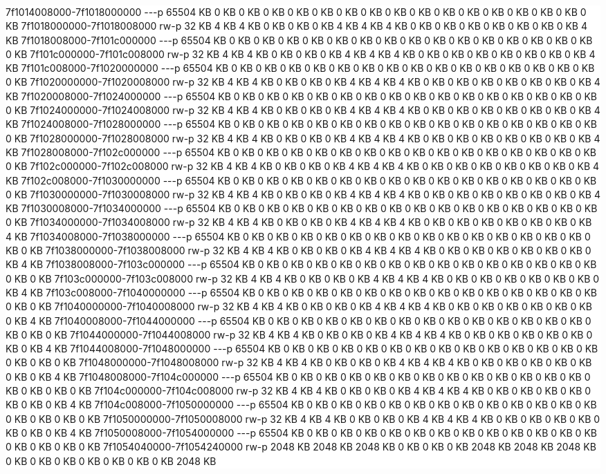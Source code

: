 7f1014008000-7f1018000000	---p	65504 KB	0 KB	0 KB	0 KB	0 KB	0 KB	0 KB	0 KB	0 KB	0 KB	0 KB	0 KB	0 KB	0 KB	0 KB	0 KB	0 KB
7f1018000000-7f1018008000	rw-p	32 KB	4 KB	4 KB	0 KB	0 KB	0 KB	4 KB	4 KB	4 KB	0 KB	0 KB	0 KB	0 KB	0 KB	0 KB	0 KB	4 KB
7f1018008000-7f101c000000	---p	65504 KB	0 KB	0 KB	0 KB	0 KB	0 KB	0 KB	0 KB	0 KB	0 KB	0 KB	0 KB	0 KB	0 KB	0 KB	0 KB	0 KB
7f101c000000-7f101c008000	rw-p	32 KB	4 KB	4 KB	0 KB	0 KB	0 KB	4 KB	4 KB	4 KB	0 KB	0 KB	0 KB	0 KB	0 KB	0 KB	0 KB	4 KB
7f101c008000-7f1020000000	---p	65504 KB	0 KB	0 KB	0 KB	0 KB	0 KB	0 KB	0 KB	0 KB	0 KB	0 KB	0 KB	0 KB	0 KB	0 KB	0 KB	0 KB
7f1020000000-7f1020008000	rw-p	32 KB	4 KB	4 KB	0 KB	0 KB	0 KB	4 KB	4 KB	4 KB	0 KB	0 KB	0 KB	0 KB	0 KB	0 KB	0 KB	4 KB
7f1020008000-7f1024000000	---p	65504 KB	0 KB	0 KB	0 KB	0 KB	0 KB	0 KB	0 KB	0 KB	0 KB	0 KB	0 KB	0 KB	0 KB	0 KB	0 KB	0 KB
7f1024000000-7f1024008000	rw-p	32 KB	4 KB	4 KB	0 KB	0 KB	0 KB	4 KB	4 KB	4 KB	0 KB	0 KB	0 KB	0 KB	0 KB	0 KB	0 KB	4 KB
7f1024008000-7f1028000000	---p	65504 KB	0 KB	0 KB	0 KB	0 KB	0 KB	0 KB	0 KB	0 KB	0 KB	0 KB	0 KB	0 KB	0 KB	0 KB	0 KB	0 KB
7f1028000000-7f1028008000	rw-p	32 KB	4 KB	4 KB	0 KB	0 KB	0 KB	4 KB	4 KB	4 KB	0 KB	0 KB	0 KB	0 KB	0 KB	0 KB	0 KB	4 KB
7f1028008000-7f102c000000	---p	65504 KB	0 KB	0 KB	0 KB	0 KB	0 KB	0 KB	0 KB	0 KB	0 KB	0 KB	0 KB	0 KB	0 KB	0 KB	0 KB	0 KB
7f102c000000-7f102c008000	rw-p	32 KB	4 KB	4 KB	0 KB	0 KB	0 KB	4 KB	4 KB	4 KB	0 KB	0 KB	0 KB	0 KB	0 KB	0 KB	0 KB	4 KB
7f102c008000-7f1030000000	---p	65504 KB	0 KB	0 KB	0 KB	0 KB	0 KB	0 KB	0 KB	0 KB	0 KB	0 KB	0 KB	0 KB	0 KB	0 KB	0 KB	0 KB
7f1030000000-7f1030008000	rw-p	32 KB	4 KB	4 KB	0 KB	0 KB	0 KB	4 KB	4 KB	4 KB	0 KB	0 KB	0 KB	0 KB	0 KB	0 KB	0 KB	4 KB
7f1030008000-7f1034000000	---p	65504 KB	0 KB	0 KB	0 KB	0 KB	0 KB	0 KB	0 KB	0 KB	0 KB	0 KB	0 KB	0 KB	0 KB	0 KB	0 KB	0 KB
7f1034000000-7f1034008000	rw-p	32 KB	4 KB	4 KB	0 KB	0 KB	0 KB	4 KB	4 KB	4 KB	0 KB	0 KB	0 KB	0 KB	0 KB	0 KB	0 KB	4 KB
7f1034008000-7f1038000000	---p	65504 KB	0 KB	0 KB	0 KB	0 KB	0 KB	0 KB	0 KB	0 KB	0 KB	0 KB	0 KB	0 KB	0 KB	0 KB	0 KB	0 KB
7f1038000000-7f1038008000	rw-p	32 KB	4 KB	4 KB	0 KB	0 KB	0 KB	4 KB	4 KB	4 KB	0 KB	0 KB	0 KB	0 KB	0 KB	0 KB	0 KB	4 KB
7f1038008000-7f103c000000	---p	65504 KB	0 KB	0 KB	0 KB	0 KB	0 KB	0 KB	0 KB	0 KB	0 KB	0 KB	0 KB	0 KB	0 KB	0 KB	0 KB	0 KB
7f103c000000-7f103c008000	rw-p	32 KB	4 KB	4 KB	0 KB	0 KB	0 KB	4 KB	4 KB	4 KB	0 KB	0 KB	0 KB	0 KB	0 KB	0 KB	0 KB	4 KB
7f103c008000-7f1040000000	---p	65504 KB	0 KB	0 KB	0 KB	0 KB	0 KB	0 KB	0 KB	0 KB	0 KB	0 KB	0 KB	0 KB	0 KB	0 KB	0 KB	0 KB
7f1040000000-7f1040008000	rw-p	32 KB	4 KB	4 KB	0 KB	0 KB	0 KB	4 KB	4 KB	4 KB	0 KB	0 KB	0 KB	0 KB	0 KB	0 KB	0 KB	4 KB
7f1040008000-7f1044000000	---p	65504 KB	0 KB	0 KB	0 KB	0 KB	0 KB	0 KB	0 KB	0 KB	0 KB	0 KB	0 KB	0 KB	0 KB	0 KB	0 KB	0 KB
7f1044000000-7f1044008000	rw-p	32 KB	4 KB	4 KB	0 KB	0 KB	0 KB	4 KB	4 KB	4 KB	0 KB	0 KB	0 KB	0 KB	0 KB	0 KB	0 KB	4 KB
7f1044008000-7f1048000000	---p	65504 KB	0 KB	0 KB	0 KB	0 KB	0 KB	0 KB	0 KB	0 KB	0 KB	0 KB	0 KB	0 KB	0 KB	0 KB	0 KB	0 KB
7f1048000000-7f1048008000	rw-p	32 KB	4 KB	4 KB	0 KB	0 KB	0 KB	4 KB	4 KB	4 KB	0 KB	0 KB	0 KB	0 KB	0 KB	0 KB	0 KB	4 KB
7f1048008000-7f104c000000	---p	65504 KB	0 KB	0 KB	0 KB	0 KB	0 KB	0 KB	0 KB	0 KB	0 KB	0 KB	0 KB	0 KB	0 KB	0 KB	0 KB	0 KB
7f104c000000-7f104c008000	rw-p	32 KB	4 KB	4 KB	0 KB	0 KB	0 KB	4 KB	4 KB	4 KB	0 KB	0 KB	0 KB	0 KB	0 KB	0 KB	0 KB	4 KB
7f104c008000-7f1050000000	---p	65504 KB	0 KB	0 KB	0 KB	0 KB	0 KB	0 KB	0 KB	0 KB	0 KB	0 KB	0 KB	0 KB	0 KB	0 KB	0 KB	0 KB
7f1050000000-7f1050008000	rw-p	32 KB	4 KB	4 KB	0 KB	0 KB	0 KB	4 KB	4 KB	4 KB	0 KB	0 KB	0 KB	0 KB	0 KB	0 KB	0 KB	4 KB
7f1050008000-7f1054000000	---p	65504 KB	0 KB	0 KB	0 KB	0 KB	0 KB	0 KB	0 KB	0 KB	0 KB	0 KB	0 KB	0 KB	0 KB	0 KB	0 KB	0 KB
7f1054040000-7f1054240000	rw-p	2048 KB	2048 KB	2048 KB	0 KB	0 KB	0 KB	2048 KB	2048 KB	2048 KB	0 KB	0 KB	0 KB	0 KB	0 KB	0 KB	0 KB	2048 KB